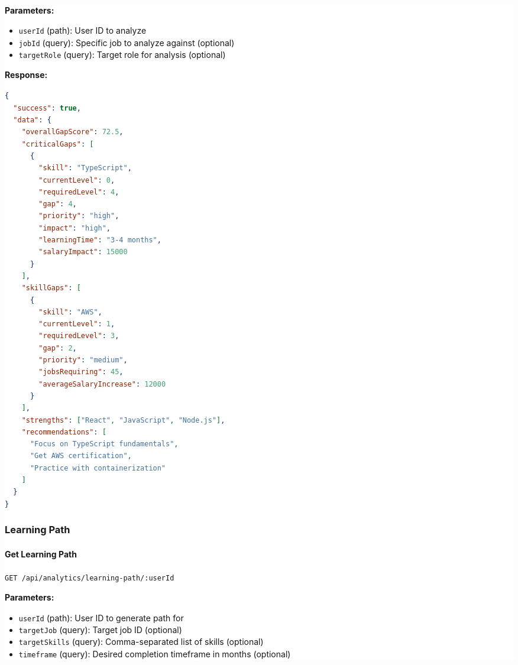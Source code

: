 **Parameters:**
- `userId` (path): User ID to analyze
- `jobId` (query): Specific job to analyze against (optional)
- `targetRole` (query): Target role for analysis (optional)

**Response:**
```json
{
  "success": true,
  "data": {
    "overallGapScore": 72.5,
    "criticalGaps": [
      {
        "skill": "TypeScript",
        "currentLevel": 0,
        "requiredLevel": 4,
        "gap": 4,
        "priority": "high",
        "impact": "high",
        "learningTime": "3-4 months",
        "salaryImpact": 15000
      }
    ],
    "skillGaps": [
      {
        "skill": "AWS",
        "currentLevel": 1,
        "requiredLevel": 3,
        "gap": 2,
        "priority": "medium",
        "jobsRequiring": 45,
        "averageSalaryIncrease": 12000
      }
    ],
    "strengths": ["React", "JavaScript", "Node.js"],
    "recommendations": [
      "Focus on TypeScript fundamentals",
      "Get AWS certification",
      "Practice with containerization"
    ]
  }
}
```

### Learning Path

#### Get Learning Path
```
GET /api/analytics/learning-path/:userId
```

**Parameters:**
- `userId` (path): User ID to generate path for
- `targetJob` (query): Target job ID (optional)
- `targetSkills` (query): Comma-separated list of skills (optional)
- `timeframe` (query): Desired completion timeframe in months (optional)
